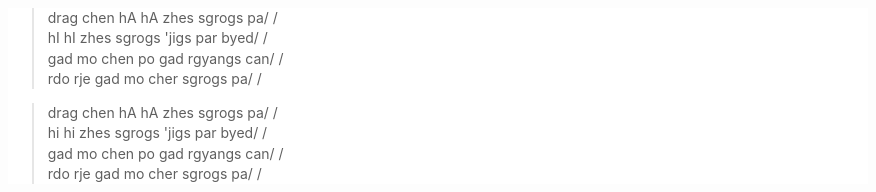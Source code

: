 > drag chen hA hA zhes sgrogs pa/ /  
> hI hI zhes sgrogs 'jigs par byed/ /  
> gad mo chen po gad rgyangs can/ /  
> rdo rje gad mo cher sgrogs pa/ /  
  
> drag chen hA hA zhes sgrogs pa/ /  
> hi hi zhes sgrogs 'jigs par byed/ /  
> gad mo chen po gad rgyangs can/ /  
> rdo rje gad mo cher sgrogs pa/ /  
